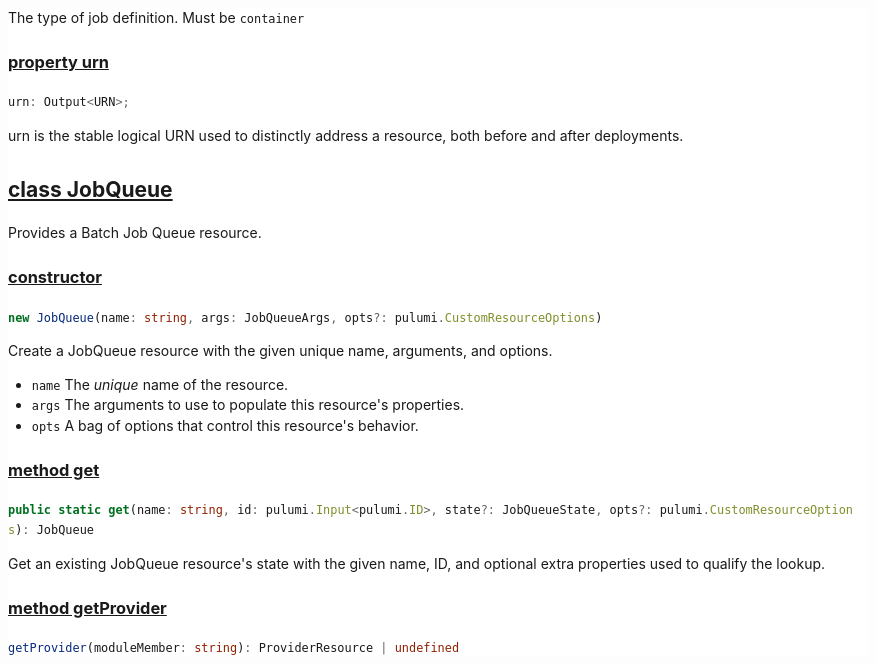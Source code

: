 
The type of job definition.  Must be `container`

<h3 class="pdoc-member-header">
<a class="pdoc-child-name" href="https://github.com/pulumi/pulumi-aws/blob/master/sdk/nodejs/node_modules/@pulumi/pulumi/resource.d.ts#L11">property urn</a>
</h3>

```typescript
urn: Output<URN>;
```


urn is the stable logical URN used to distinctly address a resource, both before and after
deployments.

<h2 class="pdoc-module-header" id="JobQueue">
<a class="pdoc-member-name" href="https://github.com/pulumi/pulumi-aws/blob/master/sdk/nodejs/batch/jobQueue.ts#L10">class JobQueue</a>
</h2>

Provides a Batch Job Queue resource.

<h3 class="pdoc-member-header">
<a class="pdoc-child-name" href="https://github.com/pulumi/pulumi-aws/blob/master/sdk/nodejs/batch/jobQueue.ts#L46">constructor</a>
</h3>

```typescript
new JobQueue(name: string, args: JobQueueArgs, opts?: pulumi.CustomResourceOptions)
```


Create a JobQueue resource with the given unique name, arguments, and options.

* `name` The _unique_ name of the resource.
* `args` The arguments to use to populate this resource&#39;s properties.
* `opts` A bag of options that control this resource&#39;s behavior.

<h3 class="pdoc-member-header">
<a class="pdoc-child-name" href="https://github.com/pulumi/pulumi-aws/blob/master/sdk/nodejs/batch/jobQueue.ts#L19">method get</a>
</h3>

```typescript
public static get(name: string, id: pulumi.Input<pulumi.ID>, state?: JobQueueState, opts?: pulumi.CustomResourceOptions): JobQueue
```


Get an existing JobQueue resource's state with the given name, ID, and optional extra
properties used to qualify the lookup.

<h3 class="pdoc-member-header">
<a class="pdoc-child-name" href="https://github.com/pulumi/pulumi-aws/blob/master/sdk/nodejs/node_modules/@pulumi/pulumi/resource.d.ts#L13">method getProvider</a>
</h3>

```typescript
getProvider(moduleMember: string): ProviderResource | undefined
```
